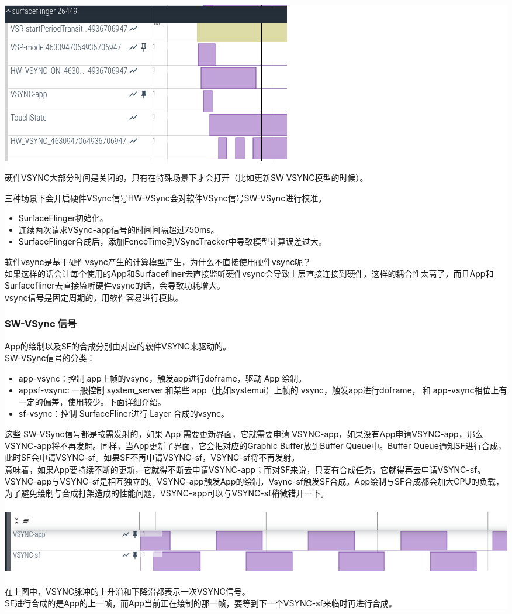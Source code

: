 <img src="/images/android-performance-optimization-tools-perfetto/hw-vsync.png" width="483" height="267" />

硬件VSYNC大部分时间是关闭的，只有在特殊场景下才会打开（比如更新SW VSYNC模型的时候）。    

三种场景下会开启硬件VSync信号HW-VSync会对软件VSync信号SW-VSync进行校准。      

*   SurfaceFlinger初始化。
*   连续两次请求VSync-app信号的时间间隔超过750ms。
*   SurfaceFlinger合成后，添加FenceTime到VSyncTracker中导致模型计算误差过大。

软件vsync是基于硬件vsync产生的计算模型产生，为什么不直接使用硬件vsync呢？      
如果这样的话会让每个使用的App和Surfacefliner去直接监听硬件vsync会导致上层直接连接到硬件，这样的耦合性太高了，而且App和Surfacefliner去直接监听硬件vsync的话，会导致功耗增大。      
vsync信号是固定周期的，用软件容易进行模拟。      

### SW-VSync 信号

App的绘制以及SF的合成分别由对应的软件VSYNC来驱动的。      
SW-VSync信号的分类：      

*   app-vsync：控制 app上帧的vsync，触发app进行doframe，驱动 App 绘制。
*   appsf-vsync: 一般控制 system_server 和某些 app（比如systemui）上帧的 vsync，触发app进行doframe， 和 app-vsync相位上有一定的偏差，使用较少。下面详细介绍。    
*   sf-vsync：控制 SurfaceFliner进行 Layer 合成的vsync。

这些 SW-VSync信号都是按需发射的，如果 App 需要更新界面，它就需要申请 VSYNC-app，如果没有App申请VSYNC-app，那么VSYNC-app将不再发射。同样，当App更新了界面，它会把对应的Graphic Buffer放到Buffer Queue中。Buffer Queue通知SF进行合成，此时SF会申请VSYNC-sf。如果SF不再申请VSYNC-sf，VSYNC-sf将不再发射。    
意味着，如果App要持续不断的更新，它就得不断去申请VSYNC-app；而对SF来说，只要有合成任务，它就得再去申请VSYNC-sf。    
VSYNC-app与VSYNC-sf是相互独立的。VSYNC-app触发App的绘制，Vsync-sf触发SF合成。App绘制与SF合成都会加大CPU的负载，为了避免绘制与合成打架造成的性能问题，VSYNC-app可以与VSYNC-sf稍微错开一下。     

<img src="/images/android-graphic-system-vsync/app-sf-phase.png" width="972" height="114" />

在上图中，VSYNC脉冲的上升沿和下降沿都表示一次VSYNC信号。       
SF进行合成的是App的上一帧，而App当前正在绘制的那一帧，要等到下一个VSYNC-sf来临时再进行合成。     
